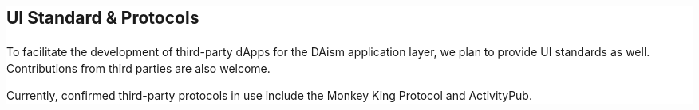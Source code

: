 ## **UI Standard & Protocols**

To facilitate the development of third-party dApps for the DAism application layer, we plan to provide UI standards as well. Contributions from third parties are also welcome.&#x20;

Currently, confirmed third-party protocols in use include the Monkey King Protocol and ActivityPub.

